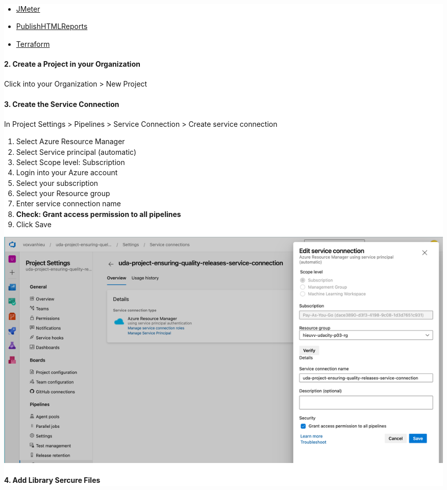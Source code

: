   * [JMeter](https://marketplace.visualstudio.com/items?itemName=AlexandreGattiker.jmeter-tasks&targetId=625be685-7d04-4b91-8e92-0a3f91f6c3ac&utm_source=vstsproduct&utm_medium=ExtHubManageList)

  * [PublishHTMLReports](https://marketplace.visualstudio.com/items?itemName=LakshayKaushik.PublishHTMLReports&targetId=625be685-7d04-4b91-8e92-0a3f91f6c3ac&utm_source=vstsproduct&utm_medium=ExtHubManageList)

  * [Terraform](https://marketplace.visualstudio.com/items?itemName=ms-devlabs.custom-terraform-tasks&targetId=625be685-7d04-4b91-8e92-0a3f91f6c3ac&utm_source=vstsproduct&utm_medium=ExtHubManageList)

#### 2. Create a Project in your Organization

Click into your Organization > New Project

#### 3. Create the Service Connection

In Project Settings > Pipelines > Service Connection > Create service connection

1. Select Azure Resource Manager
2. Select Service principal (automatic)
3. Select Scope level: Subscription
4. Login into your Azure account
5. Select your subscription
6. Select your Resource group
7. Enter service connection name
8. **Check: Grant access permission to all pipelines**
9. Click Save

![Service Connection](./imgs/06.azure-devops-service-connection.png)

#### 4. Add Library Sercure Files
